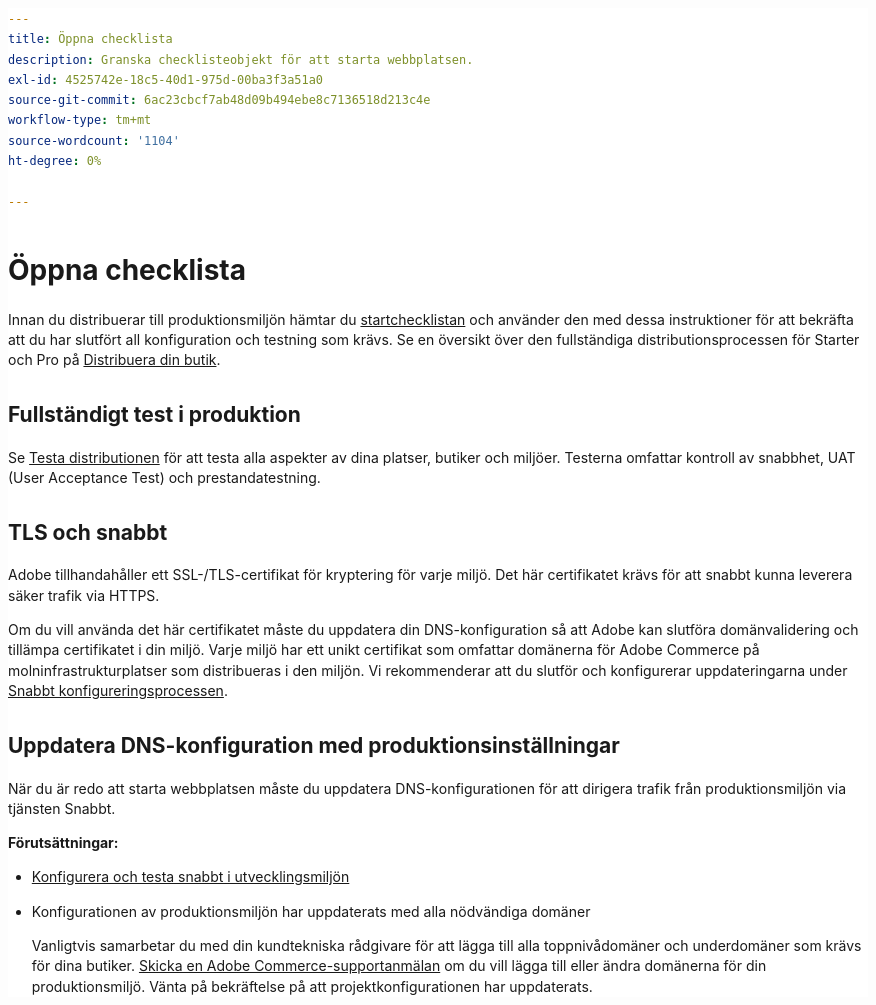 ```yaml
---
title: Öppna checklista
description: Granska checklisteobjekt för att starta webbplatsen.
exl-id: 4525742e-18c5-40d1-975d-00ba3f3a51a0
source-git-commit: 6ac23cbcf7ab48d09b494ebe8c7136518d213c4e
workflow-type: tm+mt
source-wordcount: '1104'
ht-degree: 0%

---
```


# Öppna checklista

Innan du distribuerar till produktionsmiljön hämtar du [startchecklistan](../../assets/adobe-commerce-cloud-prelaunch-checklist.pdf) och använder den med dessa instruktioner för att bekräfta att du har slutfört all konfiguration och testning som krävs. Se en översikt över den fullständiga distributionsprocessen för Starter och Pro på [Distribuera din butik](../deploy/staging-production.md).

## Fullständigt test i produktion

Se [Testa distributionen](../test/staging-and-production.md) för att testa alla aspekter av dina platser, butiker och miljöer. Testerna omfattar kontroll av snabbhet, UAT (User Acceptance Test) och prestandatestning.

## TLS och snabbt

Adobe tillhandahåller ett SSL-/TLS-certifikat för kryptering för varje miljö. Det här certifikatet krävs för att snabbt kunna leverera säker trafik via HTTPS.

Om du vill använda det här certifikatet måste du uppdatera din DNS-konfiguration så att Adobe kan slutföra domänvalidering och tillämpa certifikatet i din miljö. Varje miljö har ett unikt certifikat som omfattar domänerna för Adobe Commerce på molninfrastrukturplatser som distribueras i den miljön. Vi rekommenderar att du slutför och konfigurerar uppdateringarna under [Snabbt konfigureringsprocessen](../cdn/fastly-configuration.md).

## Uppdatera DNS-konfiguration med produktionsinställningar

När du är redo att starta webbplatsen måste du uppdatera DNS-konfigurationen för att dirigera trafik från produktionsmiljön via tjänsten Snabbt.

**Förutsättningar:**

- [Konfigurera och testa snabbt i utvecklingsmiljön](../cdn/fastly-configuration.md#)

- Konfigurationen av produktionsmiljön har uppdaterats med alla nödvändiga domäner

  Vanligtvis samarbetar du med din kundtekniska rådgivare för att lägga till alla toppnivådomäner och underdomäner som krävs för dina butiker. [Skicka en Adobe Commerce-supportanmälan](https://support.magento.com/hc/en-us/articles/360019088251) om du vill lägga till eller ändra domänerna för din produktionsmiljö. Vänta på bekräftelse på att projektkonfigurationen har uppdaterats.
